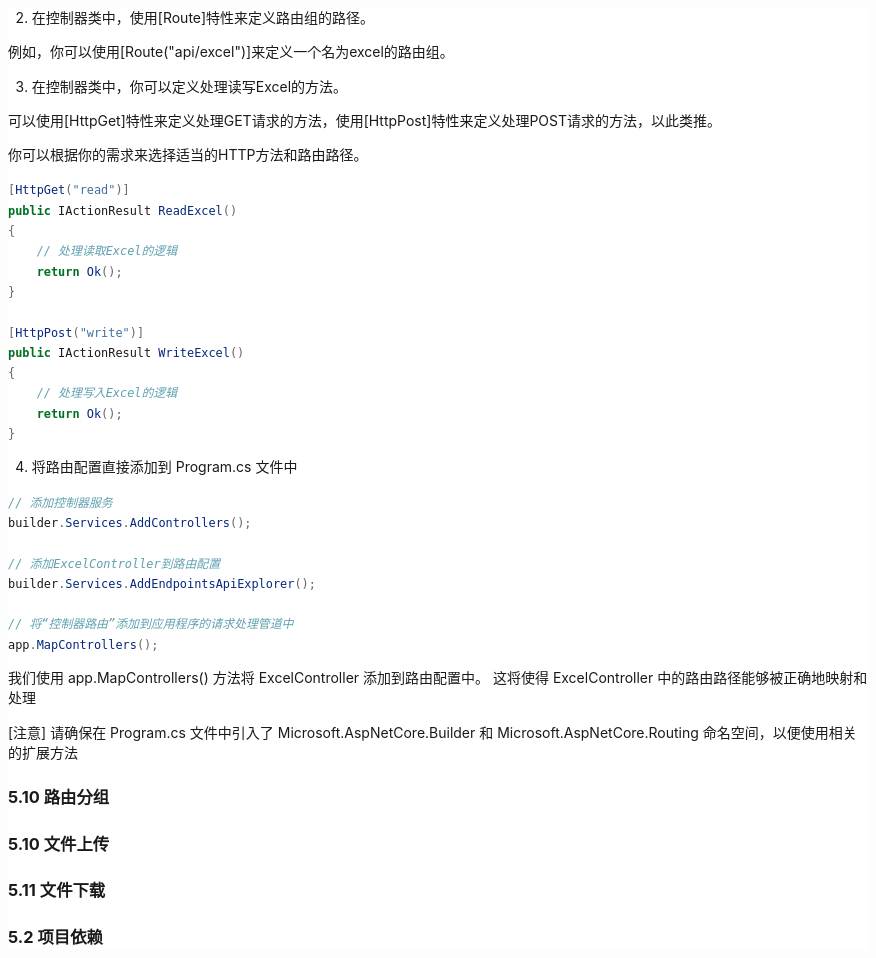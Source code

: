 2. 在控制器类中，使用[Route]特性来定义路由组的路径。

例如，你可以使用[Route("api/excel")]来定义一个名为excel的路由组。

3. 在控制器类中，你可以定义处理读写Excel的方法。

可以使用[HttpGet]特性来定义处理GET请求的方法，使用[HttpPost]特性来定义处理POST请求的方法，以此类推。

你可以根据你的需求来选择适当的HTTP方法和路由路径。

```cs
[HttpGet("read")]
public IActionResult ReadExcel()
{
    // 处理读取Excel的逻辑
    return Ok();
}

[HttpPost("write")]
public IActionResult WriteExcel()
{
    // 处理写入Excel的逻辑
    return Ok();
}
```

4. 将路由配置直接添加到 Program.cs 文件中


```cs
// 添加控制器服务
builder.Services.AddControllers();

// 添加ExcelController到路由配置
builder.Services.AddEndpointsApiExplorer();

// 将“控制器路由”添加到应用程序的请求处理管道中
app.MapControllers();
```

我们使用 app.MapControllers() 方法将 ExcelController 添加到路由配置中。
这将使得 ExcelController 中的路由路径能够被正确地映射和处理

[注意] 请确保在 Program.cs 文件中引入了 Microsoft.AspNetCore.Builder 和 Microsoft.AspNetCore.Routing 命名空间，以便使用相关的扩展方法


### 5.10 路由分组   

### 5.10 文件上传

### 5.11 文件下载


### 5.2 项目依赖

